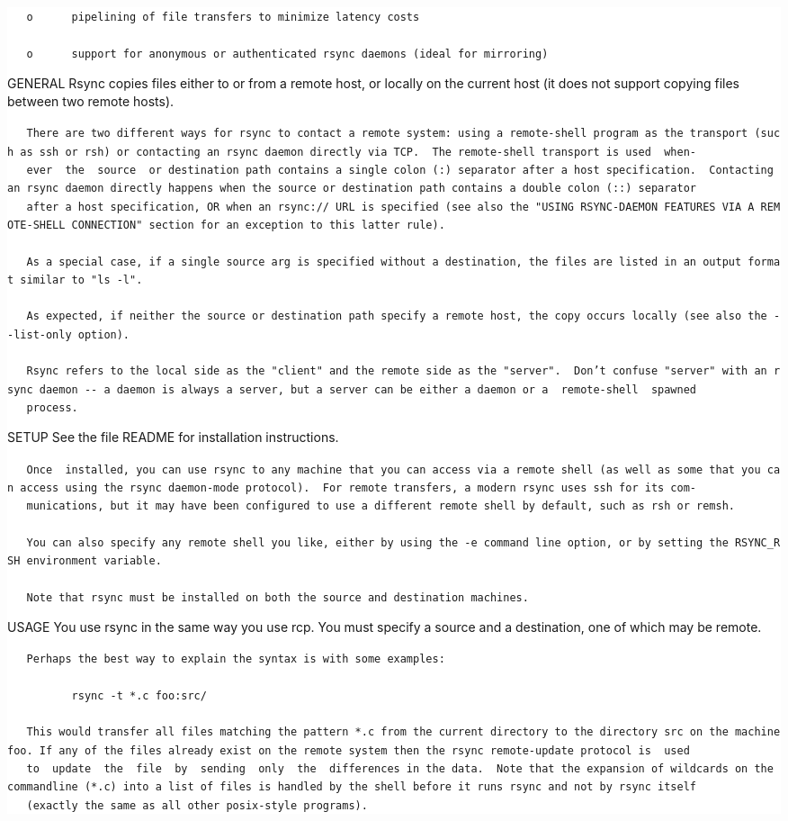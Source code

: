        o      pipelining of file transfers to minimize latency costs

       o      support for anonymous or authenticated rsync daemons (ideal for mirroring)

GENERAL
       Rsync copies files either to or from a remote host, or locally on the current host (it does not support copying files between two remote hosts).

       There are two different ways for rsync to contact a remote system: using a remote-shell program as the transport (such as ssh or rsh) or contacting an rsync daemon directly via TCP.  The remote-shell transport is used  when‐
       ever  the  source  or destination path contains a single colon (:) separator after a host specification.  Contacting an rsync daemon directly happens when the source or destination path contains a double colon (::) separator
       after a host specification, OR when an rsync:// URL is specified (see also the "USING RSYNC-DAEMON FEATURES VIA A REMOTE-SHELL CONNECTION" section for an exception to this latter rule).

       As a special case, if a single source arg is specified without a destination, the files are listed in an output format similar to "ls -l".

       As expected, if neither the source or destination path specify a remote host, the copy occurs locally (see also the --list-only option).

       Rsync refers to the local side as the "client" and the remote side as the "server".  Don’t confuse "server" with an rsync daemon -- a daemon is always a server, but a server can be either a daemon or a  remote-shell  spawned
       process.

SETUP
       See the file README for installation instructions.

       Once  installed, you can use rsync to any machine that you can access via a remote shell (as well as some that you can access using the rsync daemon-mode protocol).  For remote transfers, a modern rsync uses ssh for its com‐
       munications, but it may have been configured to use a different remote shell by default, such as rsh or remsh.

       You can also specify any remote shell you like, either by using the -e command line option, or by setting the RSYNC_RSH environment variable.

       Note that rsync must be installed on both the source and destination machines.

USAGE
       You use rsync in the same way you use rcp. You must specify a source and a destination, one of which may be remote.

       Perhaps the best way to explain the syntax is with some examples:

              rsync -t *.c foo:src/

       This would transfer all files matching the pattern *.c from the current directory to the directory src on the machine foo. If any of the files already exist on the remote system then the rsync remote-update protocol is  used
       to  update  the  file  by  sending  only  the  differences in the data.  Note that the expansion of wildcards on the commandline (*.c) into a list of files is handled by the shell before it runs rsync and not by rsync itself
       (exactly the same as all other posix-style programs).
